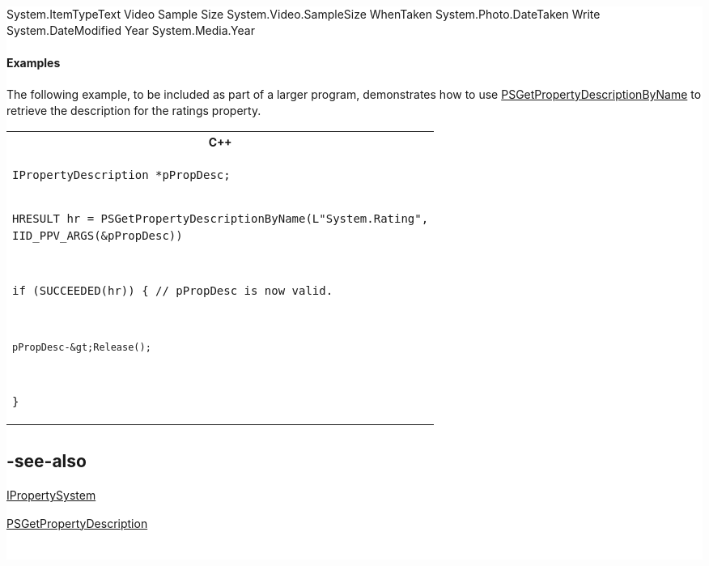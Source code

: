 <td>System.ItemTypeText</td>
</tr>
<tr>
<td>Video Sample Size</td>
<td>System.Video.SampleSize</td>
</tr>
<tr>
<td>WhenTaken</td>
<td>System.Photo.DateTaken</td>
</tr>
<tr>
<td>Write</td>
<td>System.DateModified</td>
</tr>
<tr>
<td>Year</td>
<td>System.Media.Year</td>
</tr>
</table>
 


#### Examples

The following example, to be included as part of a larger program, demonstrates how to use <a href="https://www.bing.com/search?q=PSGetPropertyDescriptionByName">PSGetPropertyDescriptionByName</a> to retrieve the description for the ratings property.

<div class="code"><span codelanguage="ManagedCPlusPlus"><table>
<tr>
<th>C++</th>
</tr>
<tr>
<td>
<pre>IPropertyDescription *pPropDesc;

HRESULT hr = PSGetPropertyDescriptionByName(L"System.Rating", IID_PPV_ARGS(&amp;pPropDesc))

if (SUCCEEDED(hr))
{
    // pPropDesc is now valid.
 
    pPropDesc-&gt;Release();
}</pre>
</td>
</tr>
</table></span></div>



## -see-also




<a href="/windows/desktop/api/propsys/nn-propsys-ipropertysystem">IPropertySystem</a>



<a href="https://www.bing.com/search?q=PSGetPropertyDescription">PSGetPropertyDescription</a>
 

 

